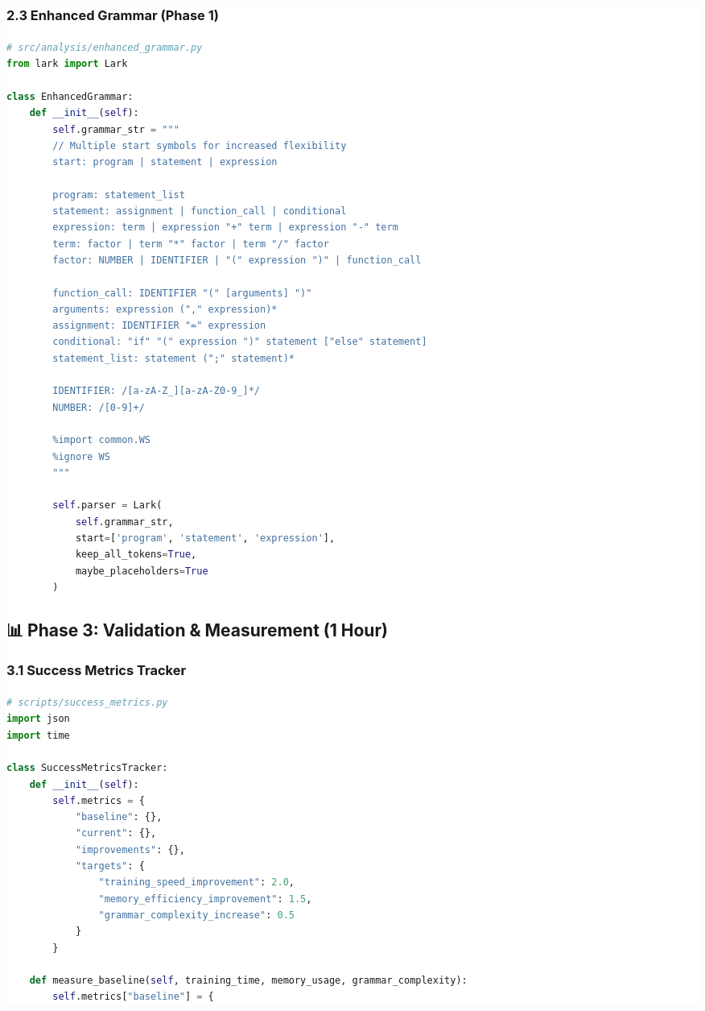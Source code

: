 ### 2.3 Enhanced Grammar (Phase 1)

```python
# src/analysis/enhanced_grammar.py
from lark import Lark

class EnhancedGrammar:
    def __init__(self):
        self.grammar_str = """
        // Multiple start symbols for increased flexibility
        start: program | statement | expression

        program: statement_list
        statement: assignment | function_call | conditional
        expression: term | expression "+" term | expression "-" term
        term: factor | term "*" factor | term "/" factor
        factor: NUMBER | IDENTIFIER | "(" expression ")" | function_call

        function_call: IDENTIFIER "(" [arguments] ")"
        arguments: expression ("," expression)*
        assignment: IDENTIFIER "=" expression
        conditional: "if" "(" expression ")" statement ["else" statement]
        statement_list: statement (";" statement)*

        IDENTIFIER: /[a-zA-Z_][a-zA-Z0-9_]*/
        NUMBER: /[0-9]+/

        %import common.WS
        %ignore WS
        """

        self.parser = Lark(
            self.grammar_str,
            start=['program', 'statement', 'expression'],
            keep_all_tokens=True,
            maybe_placeholders=True
        )
```

## 📊 Phase 3: Validation & Measurement (1 Hour)

### 3.1 Success Metrics Tracker

```python
# scripts/success_metrics.py
import json
import time

class SuccessMetricsTracker:
    def __init__(self):
        self.metrics = {
            "baseline": {},
            "current": {},
            "improvements": {},
            "targets": {
                "training_speed_improvement": 2.0,
                "memory_efficiency_improvement": 1.5,
                "grammar_complexity_increase": 0.5
            }
        }

    def measure_baseline(self, training_time, memory_usage, grammar_complexity):
        self.metrics["baseline"] = {
```